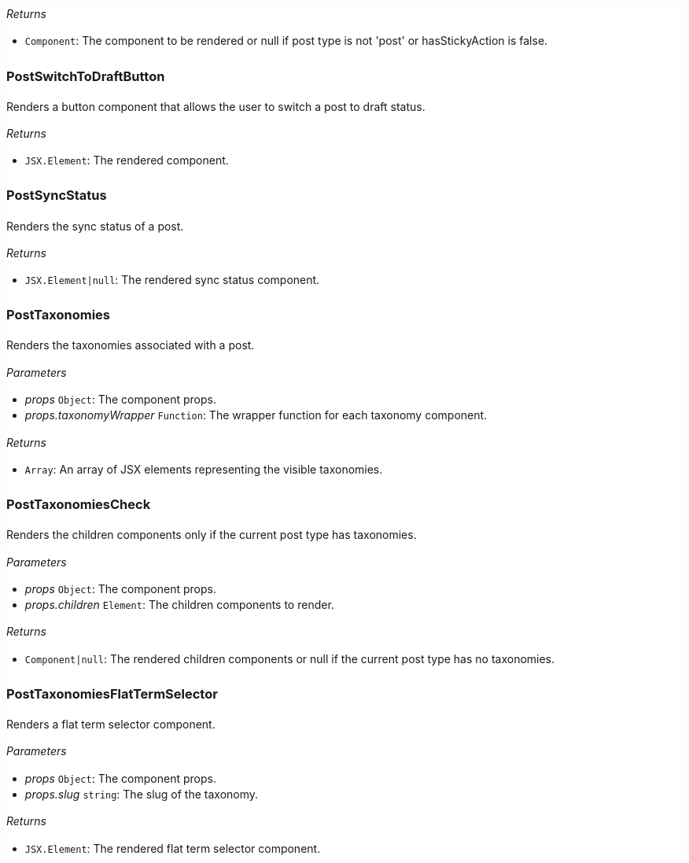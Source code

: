 _Returns_

-   `Component`: The component to be rendered or null if post type is not 'post' or hasStickyAction is false.

### PostSwitchToDraftButton

Renders a button component that allows the user to switch a post to draft status.

_Returns_

-   `JSX.Element`: The rendered component.

### PostSyncStatus

Renders the sync status of a post.

_Returns_

-   `JSX.Element|null`: The rendered sync status component.

### PostTaxonomies

Renders the taxonomies associated with a post.

_Parameters_

-   _props_ `Object`: The component props.
-   _props.taxonomyWrapper_ `Function`: The wrapper function for each taxonomy component.

_Returns_

-   `Array`: An array of JSX elements representing the visible taxonomies.

### PostTaxonomiesCheck

Renders the children components only if the current post type has taxonomies.

_Parameters_

-   _props_ `Object`: The component props.
-   _props.children_ `Element`: The children components to render.

_Returns_

-   `Component|null`: The rendered children components or null if the current post type has no taxonomies.

### PostTaxonomiesFlatTermSelector

Renders a flat term selector component.

_Parameters_

-   _props_ `Object`: The component props.
-   _props.slug_ `string`: The slug of the taxonomy.

_Returns_

-   `JSX.Element`: The rendered flat term selector component.
